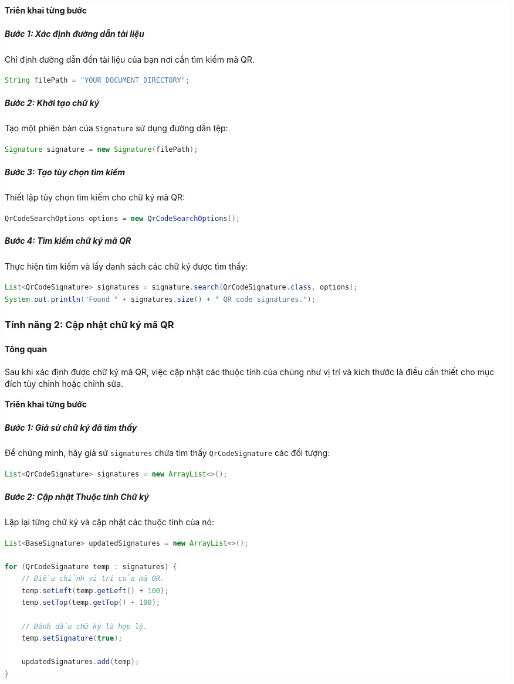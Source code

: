 **Triển khai từng bước**

##### Bước 1: Xác định đường dẫn tài liệu
Chỉ định đường dẫn đến tài liệu của bạn nơi cần tìm kiếm mã QR.

```java
String filePath = "YOUR_DOCUMENT_DIRECTORY";
```

##### Bước 2: Khởi tạo chữ ký
Tạo một phiên bản của `Signature` sử dụng đường dẫn tệp:

```java
Signature signature = new Signature(filePath);
```

##### Bước 3: Tạo tùy chọn tìm kiếm
Thiết lập tùy chọn tìm kiếm cho chữ ký mã QR:

```java
QrCodeSearchOptions options = new QrCodeSearchOptions();
```

##### Bước 4: Tìm kiếm chữ ký mã QR
Thực hiện tìm kiếm và lấy danh sách các chữ ký được tìm thấy:

```java
List<QrCodeSignature> signatures = signature.search(QrCodeSignature.class, options);
System.out.println("Found " + signatures.size() + " QR code signatures.");
```

### Tính năng 2: Cập nhật chữ ký mã QR

#### Tổng quan
Sau khi xác định được chữ ký mã QR, việc cập nhật các thuộc tính của chúng như vị trí và kích thước là điều cần thiết cho mục đích tùy chỉnh hoặc chỉnh sửa.

**Triển khai từng bước**

##### Bước 1: Giả sử chữ ký đã tìm thấy
Để chứng minh, hãy giả sử `signatures` chứa tìm thấy `QrCodeSignature` các đối tượng:

```java
List<QrCodeSignature> signatures = new ArrayList<>();
```

##### Bước 2: Cập nhật Thuộc tính Chữ ký
Lặp lại từng chữ ký và cập nhật các thuộc tính của nó:

```java
List<BaseSignature> updatedSignatures = new ArrayList<>();

for (QrCodeSignature temp : signatures) {
    // Điều chỉnh vị trí của mã QR.
    temp.setLeft(temp.getLeft() + 100);
    temp.setTop(temp.getTop() + 100);

    // Đánh dấu chữ ký là hợp lệ.
    temp.setSignature(true);

    updatedSignatures.add(temp);
}
```
